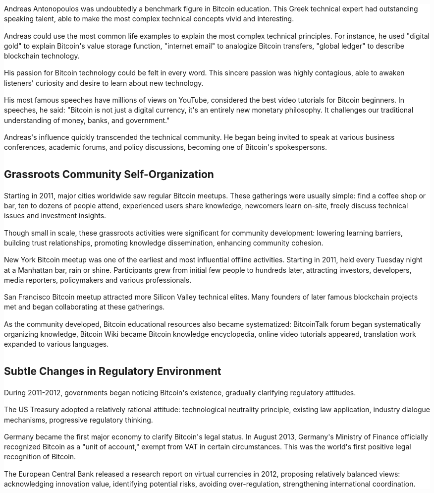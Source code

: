 Andreas Antonopoulos was undoubtedly a benchmark figure in Bitcoin education. This Greek technical expert had outstanding speaking talent, able to make the most complex technical concepts vivid and interesting.

Andreas could use the most common life examples to explain the most complex technical principles. For instance, he used "digital gold" to explain Bitcoin's value storage function, "internet email" to analogize Bitcoin transfers, "global ledger" to describe blockchain technology.

His passion for Bitcoin technology could be felt in every word. This sincere passion was highly contagious, able to awaken listeners' curiosity and desire to learn about new technology.

His most famous speeches have millions of views on YouTube, considered the best video tutorials for Bitcoin beginners. In speeches, he said: "Bitcoin is not just a digital currency, it's an entirely new monetary philosophy. It challenges our traditional understanding of money, banks, and government."

Andreas's influence quickly transcended the technical community. He began being invited to speak at various business conferences, academic forums, and policy discussions, becoming one of Bitcoin's spokespersons.

## Grassroots Community Self-Organization

Starting in 2011, major cities worldwide saw regular Bitcoin meetups. These gatherings were usually simple: find a coffee shop or bar, ten to dozens of people attend, experienced users share knowledge, newcomers learn on-site, freely discuss technical issues and investment insights.

Though small in scale, these grassroots activities were significant for community development: lowering learning barriers, building trust relationships, promoting knowledge dissemination, enhancing community cohesion.

New York Bitcoin meetup was one of the earliest and most influential offline activities. Starting in 2011, held every Tuesday night at a Manhattan bar, rain or shine. Participants grew from initial few people to hundreds later, attracting investors, developers, media reporters, policymakers and various professionals.

San Francisco Bitcoin meetup attracted more Silicon Valley technical elites. Many founders of later famous blockchain projects met and began collaborating at these gatherings.

As the community developed, Bitcoin educational resources also became systematized: BitcoinTalk forum began systematically organizing knowledge, Bitcoin Wiki became Bitcoin knowledge encyclopedia, online video tutorials appeared, translation work expanded to various languages.

## Subtle Changes in Regulatory Environment

During 2011-2012, governments began noticing Bitcoin's existence, gradually clarifying regulatory attitudes.

The US Treasury adopted a relatively rational attitude: technological neutrality principle, existing law application, industry dialogue mechanisms, progressive regulatory thinking.

Germany became the first major economy to clarify Bitcoin's legal status. In August 2013, Germany's Ministry of Finance officially recognized Bitcoin as a "unit of account," exempt from VAT in certain circumstances. This was the world's first positive legal recognition of Bitcoin.

The European Central Bank released a research report on virtual currencies in 2012, proposing relatively balanced views: acknowledging innovation value, identifying potential risks, avoiding over-regulation, strengthening international coordination.
